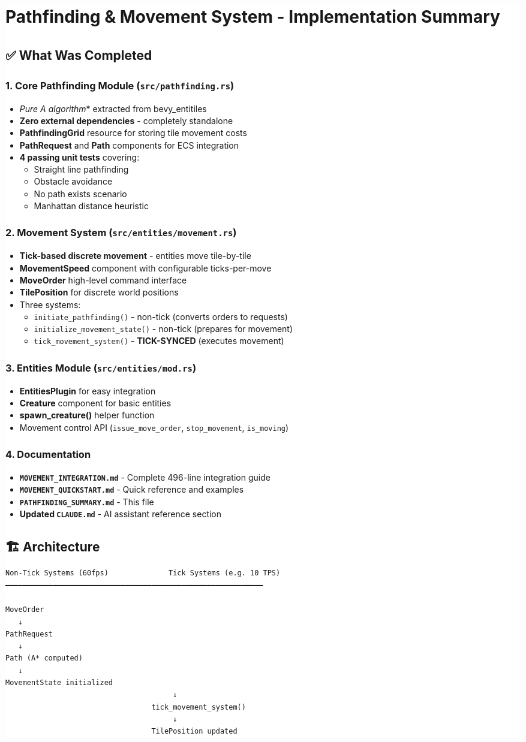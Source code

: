# Pathfinding & Movement System - Implementation Summary

## ✅ What Was Completed

### 1. Core Pathfinding Module (`src/pathfinding.rs`)
- **Pure A* algorithm** extracted from bevy_entitiles
- **Zero external dependencies** - completely standalone
- **PathfindingGrid** resource for storing tile movement costs
- **PathRequest** and **Path** components for ECS integration
- **4 passing unit tests** covering:
  - Straight line pathfinding
  - Obstacle avoidance
  - No path exists scenario
  - Manhattan distance heuristic

### 2. Movement System (`src/entities/movement.rs`)
- **Tick-based discrete movement** - entities move tile-by-tile
- **MovementSpeed** component with configurable ticks-per-move
- **MoveOrder** high-level command interface
- **TilePosition** for discrete world positions
- Three systems:
  - `initiate_pathfinding()` - non-tick (converts orders to requests)
  - `initialize_movement_state()` - non-tick (prepares for movement)
  - `tick_movement_system()` - **TICK-SYNCED** (executes movement)

### 3. Entities Module (`src/entities/mod.rs`)
- **EntitiesPlugin** for easy integration
- **Creature** component for basic entities
- **spawn_creature()** helper function
- Movement control API (`issue_move_order`, `stop_movement`, `is_moving`)

### 4. Documentation
- **`MOVEMENT_INTEGRATION.md`** - Complete 496-line integration guide
- **`MOVEMENT_QUICKSTART.md`** - Quick reference and examples
- **`PATHFINDING_SUMMARY.md`** - This file
- **Updated `CLAUDE.md`** - AI assistant reference section

## 🏗️ Architecture

```
Non-Tick Systems (60fps)              Tick Systems (e.g. 10 TPS)
━━━━━━━━━━━━━━━━━━━━━━━━━━━━━━━━━━━━━━━━━━━━━━━━━━━━━━━━━━━━
                                      
MoveOrder                             
   ↓                                  
PathRequest                           
   ↓                                  
Path (A* computed)                    
   ↓                                  
MovementState initialized            
                                       ↓
                                  tick_movement_system()
                                       ↓
                                  TilePosition updated
```
